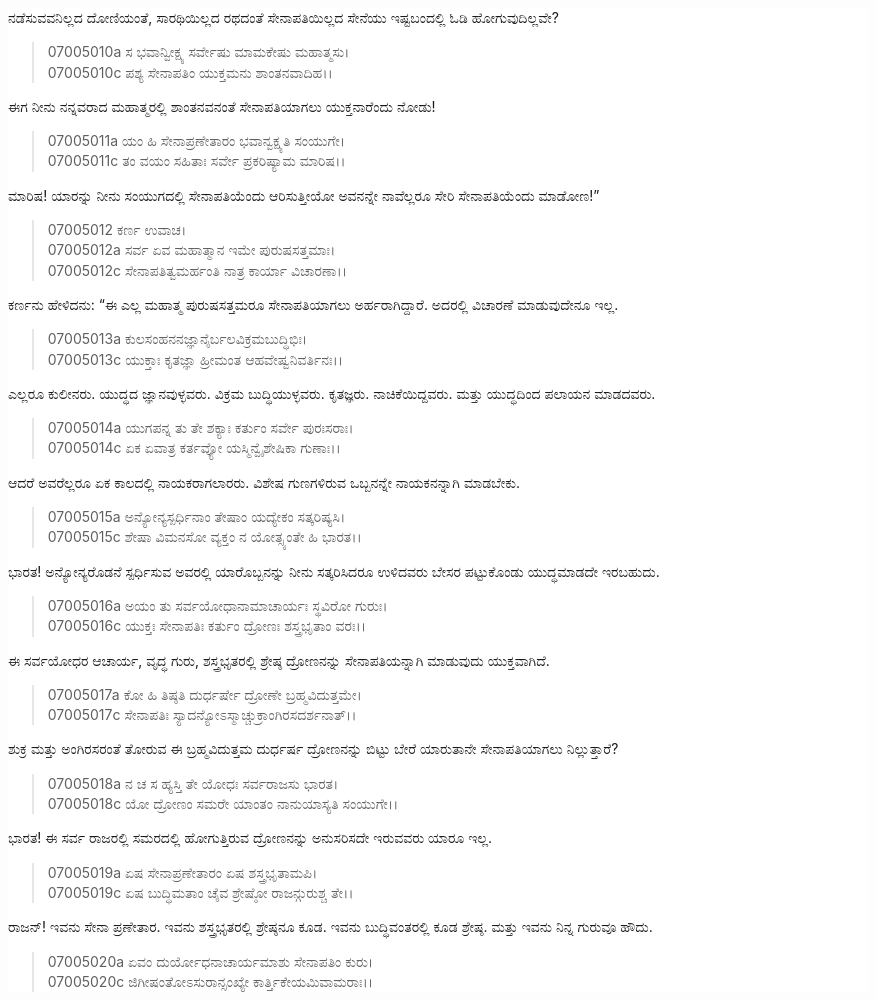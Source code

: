 ನಡೆಸುವವನಿಲ್ಲದ ದೋಣಿಯಂತೆ, ಸಾರಥಿಯಿಲ್ಲದ ರಥದಂತೆ ಸೇನಾಪತಿಯಿಲ್ಲದ ಸೇನೆಯು ಇಷ್ಟಬಂದಲ್ಲಿ ಓಡಿ ಹೋಗುವುದಿಲ್ಲವೇ?

> 07005010a ಸ ಭವಾನ್ವೀಕ್ಷ್ಯ ಸರ್ವೇಷು ಮಾಮಕೇಷು ಮಹಾತ್ಮಸು।   
07005010c ಪಶ್ಯ ಸೇನಾಪತಿಂ ಯುಕ್ತಮನು ಶಾಂತನವಾದಿಹ।।

ಈಗ ನೀನು ನನ್ನವರಾದ ಮಹಾತ್ಮರಲ್ಲಿ ಶಾಂತನವನಂತೆ ಸೇನಾಪತಿಯಾಗಲು ಯುಕ್ತನಾರೆಂದು ನೋಡು!

> 07005011a ಯಂ ಹಿ ಸೇನಾಪ್ರಣೇತಾರಂ ಭವಾನ್ವಕ್ಷ್ಯತಿ ಸಂಯುಗೇ।   
07005011c ತಂ ವಯಂ ಸಹಿತಾಃ ಸರ್ವೇ ಪ್ರಕರಿಷ್ಯಾಮ ಮಾರಿಷ।।

ಮಾರಿಷ! ಯಾರನ್ನು ನೀನು ಸಂಯುಗದಲ್ಲಿ ಸೇನಾಪತಿಯೆಂದು ಆರಿಸುತ್ತೀಯೋ ಅವನನ್ನೇ ನಾವೆಲ್ಲರೂ ಸೇರಿ ಸೇನಾಪತಿಯೆಂದು ಮಾಡೋಣ!”

> 07005012 ಕರ್ಣ ಉವಾಚ।   
07005012a ಸರ್ವ ಏವ ಮಹಾತ್ಮಾನ ಇಮೇ ಪುರುಷಸತ್ತಮಾಃ।   
07005012c ಸೇನಾಪತಿತ್ವಮರ್ಹಂತಿ ನಾತ್ರ ಕಾರ್ಯಾ ವಿಚಾರಣಾ।।

ಕರ್ಣನು ಹೇಳಿದನು: “ಈ ಎಲ್ಲ ಮಹಾತ್ಮ ಪುರುಷಸತ್ತಮರೂ ಸೇನಾಪತಿಯಾಗಲು ಅರ್ಹರಾಗಿದ್ದಾರೆ. ಅದರಲ್ಲಿ ವಿಚಾರಣೆ ಮಾಡುವುದೇನೂ ಇಲ್ಲ.

> 07005013a ಕುಲಸಂಹನನಜ್ಞಾನೈರ್ಬಲವಿಕ್ರಮಬುದ್ಧಿಭಿಃ।   
07005013c ಯುಕ್ತಾಃ ಕೃತಜ್ಞಾ ಹ್ರೀಮಂತ ಆಹವೇಷ್ವನಿವರ್ತಿನಃ।।

ಎಲ್ಲರೂ ಕುಲೀನರು. ಯುದ್ಧದ ಜ್ಞಾನವುಳ್ಳವರು. ವಿಕ್ರಮ ಬುದ್ಧಿಯುಳ್ಳವರು. ಕೃತಜ್ಞರು. ನಾಚಿಕೆಯಿದ್ದವರು. ಮತ್ತು ಯುದ್ಧದಿಂದ ಪಲಾಯನ ಮಾಡದವರು.

> 07005014a ಯುಗಪನ್ನ ತು ತೇ ಶಕ್ಯಾಃ ಕರ್ತುಂ ಸರ್ವೇ ಪುರಃಸರಾಃ।   
07005014c ಏಕ ಏವಾತ್ರ ಕರ್ತವ್ಯೋ ಯಸ್ಮಿನ್ವೈಶೇಷಿಕಾ ಗುಣಾಃ।।

ಆದರೆ ಅವರೆಲ್ಲರೂ ಏಕ ಕಾಲದಲ್ಲಿ ನಾಯಕರಾಗಲಾರರು. ವಿಶೇಷ ಗುಣಗಳಿರುವ ಒಬ್ಬನನ್ನೇ ನಾಯಕನನ್ನಾಗಿ ಮಾಡಬೇಕು.

> 07005015a ಅನ್ಯೋನ್ಯಸ್ಪರ್ಧಿನಾಂ ತೇಷಾಂ ಯದ್ಯೇಕಂ ಸತ್ಕರಿಷ್ಯಸಿ।   
07005015c ಶೇಷಾ ವಿಮನಸೋ ವ್ಯಕ್ತಂ ನ ಯೋತ್ಸ್ಯಂತೇ ಹಿ ಭಾರತ।।

ಭಾರತ! ಅನ್ಯೋನ್ಯರೊಡನೆ ಸ್ಪರ್ಧಿಸುವ ಅವರಲ್ಲಿ ಯಾರೊಬ್ಬನನ್ನು ನೀನು ಸತ್ಕರಿಸಿದರೂ ಉಳಿದವರು ಬೇಸರ ಪಟ್ಟುಕೊಂಡು ಯುದ್ಧಮಾಡದೇ ಇರಬಹುದು.

> 07005016a ಅಯಂ ತು ಸರ್ವಯೋಧಾನಾಮಾಚಾರ್ಯಃ ಸ್ಥವಿರೋ ಗುರುಃ।   
07005016c ಯುಕ್ತಃ ಸೇನಾಪತಿಃ ಕರ್ತುಂ ದ್ರೋಣಃ ಶಸ್ತ್ರಭೃತಾಂ ವರಃ।।

ಈ ಸರ್ವಯೋಧರ ಆಚಾರ್ಯ, ವೃದ್ಧ ಗುರು, ಶಸ್ತ್ರಭೃತರಲ್ಲಿ ಶ್ರೇಷ್ಠ ದ್ರೋಣನನ್ನು ಸೇನಾಪತಿಯನ್ನಾಗಿ ಮಾಡುವುದು ಯುಕ್ತವಾಗಿದೆ.

> 07005017a ಕೋ ಹಿ ತಿಷ್ಠತಿ ದುರ್ಧರ್ಷೇ ದ್ರೋಣೇ ಬ್ರಹ್ಮವಿದುತ್ತಮೇ।   
07005017c ಸೇನಾಪತಿಃ ಸ್ಯಾದನ್ಯೋಽಸ್ಮಾಚ್ಚುಕ್ರಾಂಗಿರಸದರ್ಶನಾತ್।।

ಶುಕ್ರ ಮತ್ತು ಅಂಗಿರಸರಂತೆ ತೋರುವ ಈ ಬ್ರಹ್ಮವಿದುತ್ತಮ ದುರ್ಧರ್ಷ ದ್ರೋಣನನ್ನು ಬಿಟ್ಟು ಬೇರೆ ಯಾರುತಾನೇ ಸೇನಾಪತಿಯಾಗಲು ನಿಲ್ಲುತ್ತಾರೆ?

> 07005018a ನ ಚ ಸ ಹ್ಯಸ್ತಿ ತೇ ಯೋಧಃ ಸರ್ವರಾಜಸು ಭಾರತ।   
07005018c ಯೋ ದ್ರೋಣಂ ಸಮರೇ ಯಾಂತಂ ನಾನುಯಾಸ್ಯತಿ ಸಂಯುಗೇ।।

ಭಾರತ! ಈ ಸರ್ವ ರಾಜರಲ್ಲಿ ಸಮರದಲ್ಲಿ ಹೋಗುತ್ತಿರುವ ದ್ರೋಣನನ್ನು ಅನುಸರಿಸದೇ ಇರುವವರು ಯಾರೂ ಇಲ್ಲ.

> 07005019a ಏಷ ಸೇನಾಪ್ರಣೇತಾರಂ ಏಷ ಶಸ್ತ್ರಭೃತಾಮಪಿ।   
07005019c ಏಷ ಬುದ್ಧಿಮತಾಂ ಚೈವ ಶ್ರೇಷ್ಠೋ ರಾಜನ್ಗುರುಶ್ಚ ತೇ।।

ರಾಜನ್! ಇವನು ಸೇನಾ ಪ್ರಣೇತಾರ. ಇವನು ಶಸ್ತ್ರಭೃತರಲ್ಲಿ ಶ್ರೇಷ್ಠನೂ ಕೂಡ. ಇವನು ಬುದ್ಧಿವಂತರಲ್ಲಿ ಕೂಡ ಶ್ರೇಷ್ಠ. ಮತ್ತು ಇವನು ನಿನ್ನ ಗುರುವೂ ಹೌದು.

> 07005020a ಏವಂ ದುರ್ಯೋಧನಾಚಾರ್ಯಮಾಶು ಸೇನಾಪತಿಂ ಕುರು।   
07005020c ಜಿಗೀಷಂತೋಽಸುರಾನ್ಸಂಖ್ಯೇ ಕಾರ್ತ್ತಿಕೇಯಮಿವಾಮರಾಃ।।
